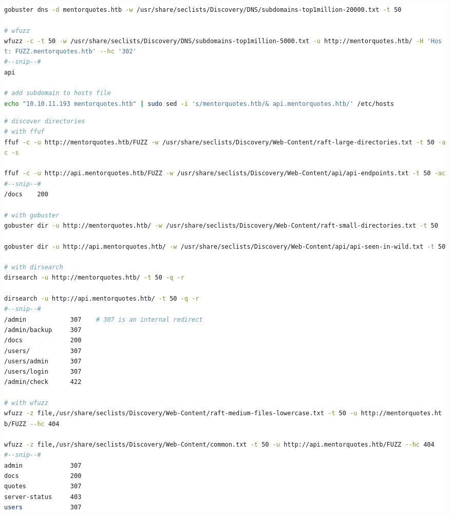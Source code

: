 ```bash
gobuster dns -d mentorquotes.htb -w /usr/share/seclists/Discovery/DNS/subdomains-top1million-20000.txt -t 50

# wfuzz
wfuzz -c -t 50 -w /usr/share/seclists/Discovery/DNS/subdomains-top1million-5000.txt -u http://mentorquotes.htb/ -H 'Host: FUZZ.mentorquotes.htb' --hc '302'
#--snip--#
api

# add subdomain to hosts file
echo "10.10.11.193 mentorquotes.htb" | sudo sed -i 's/mentorquotes.htb/& api.mentorquotes.htb/' /etc/hosts
```

```bash
# discover directories
# with ffuf
ffuf -c -u http://mentorquotes.htb/FUZZ -w /usr/share/seclists/Discovery/Web-Content/raft-large-directories.txt -t 50 -ac -s

ffuf -c -u http://api.mentorquotes.htb/FUZZ -w /usr/share/seclists/Discovery/Web-Content/api/api-endpoints.txt -t 50 -ac
#--snip--#
/docs    200

# with gobuster
gobuster dir -u http://mentorquotes.htb/ -w /usr/share/seclists/Discovery/Web-Content/raft-small-directories.txt -t 50

gobuster dir -u http://api.mentorquotes.htb/ -w /usr/share/seclists/Discovery/Web-Content/api/api-seen-in-wild.txt -t 50

# with dirsearch
dirsearch -u http://mentorquotes.htb/ -t 50 -q -r

dirsearch -u http://api.mentorquotes.htb/ -t 50 -q -r
#--snip--#
/admin            307    # 307 is an internal redirect
/admin/backup     307
/docs             200
/users/           307     
/users/admin      307   
/users/login      307   
/admin/check      422

# with wfuzz
wfuzz -z file,/usr/share/seclists/Discovery/Web-Content/raft-medium-files-lowercase.txt -t 50 -u http://mentorquotes.htb/FUZZ --hc 404

wfuzz -z file,/usr/share/seclists/Discovery/Web-Content/common.txt -t 50 -u http://api.mentorquotes.htb/FUZZ --hc 404
#--snip--#
admin             307
docs              200
quotes            307
server-status     403
users             307
```
